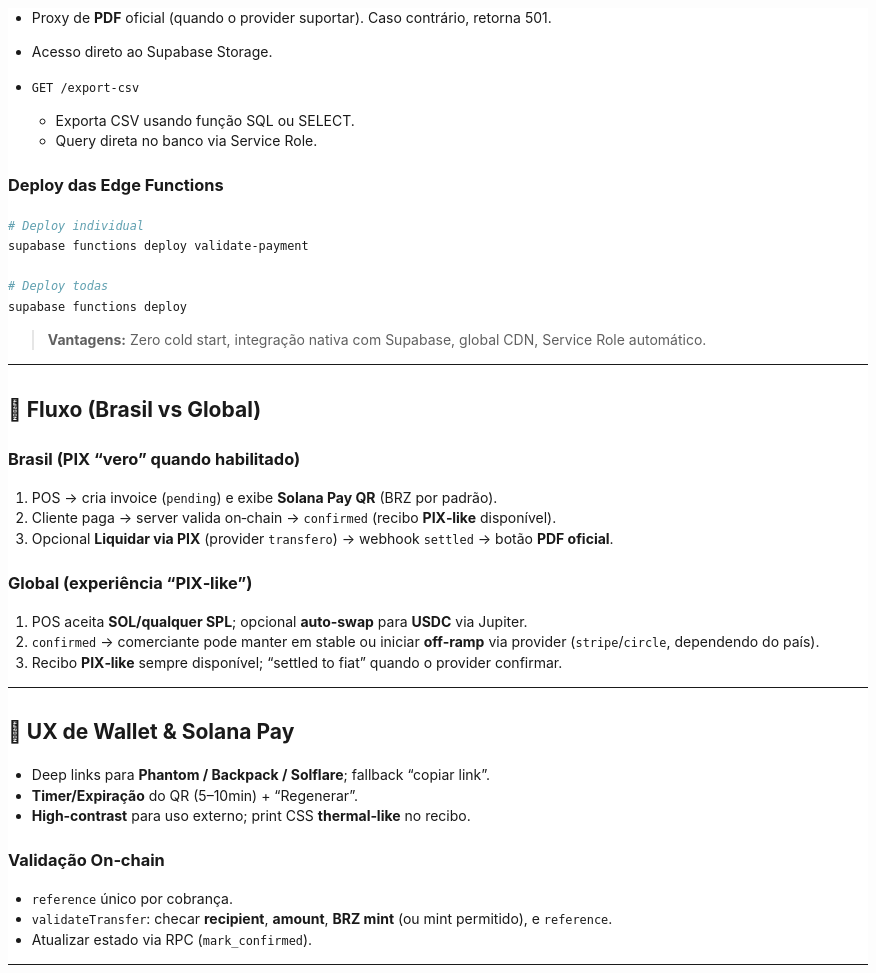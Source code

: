   * Proxy de **PDF** oficial (quando o provider suportar). Caso contrário, retorna 501.
  * Acesso direto ao Supabase Storage.

* `GET /export-csv`

  * Exporta CSV usando função SQL ou SELECT.
  * Query direta no banco via Service Role.

### Deploy das Edge Functions

```bash
# Deploy individual
supabase functions deploy validate-payment

# Deploy todas
supabase functions deploy
```

> **Vantagens:** Zero cold start, integração nativa com Supabase, global CDN, Service Role automático.

---

## 🧭 Fluxo (Brasil vs Global)

### Brasil (PIX “vero” quando habilitado)

1. POS → cria invoice (`pending`) e exibe **Solana Pay QR** (BRZ por padrão).
2. Cliente paga → server valida on‑chain → `confirmed` (recibo **PIX‑like** disponível).
3. Opcional **Liquidar via PIX** (provider `transfero`) → webhook `settled` → botão **PDF oficial**.

### Global (experiência “PIX‑like”)

1. POS aceita **SOL/qualquer SPL**; opcional **auto‑swap** para **USDC** via Jupiter.
2. `confirmed` → comerciante pode manter em stable ou iniciar **off‑ramp** via provider (`stripe`/`circle`, dependendo do país).
3. Recibo **PIX‑like** sempre disponível; “settled to fiat” quando o provider confirmar.

---

## 👛 UX de Wallet & Solana Pay

* Deep links para **Phantom / Backpack / Solflare**; fallback “copiar link”.
* **Timer/Expiração** do QR (5–10min) + “Regenerar”.
* **High‑contrast** para uso externo; print CSS **thermal‑like** no recibo.

### Validação On‑chain

* `reference` único por cobrança.
* `validateTransfer`: checar **recipient**, **amount**, **BRZ mint** (ou mint permitido), e `reference`.
* Atualizar estado via RPC (`mark_confirmed`).

---